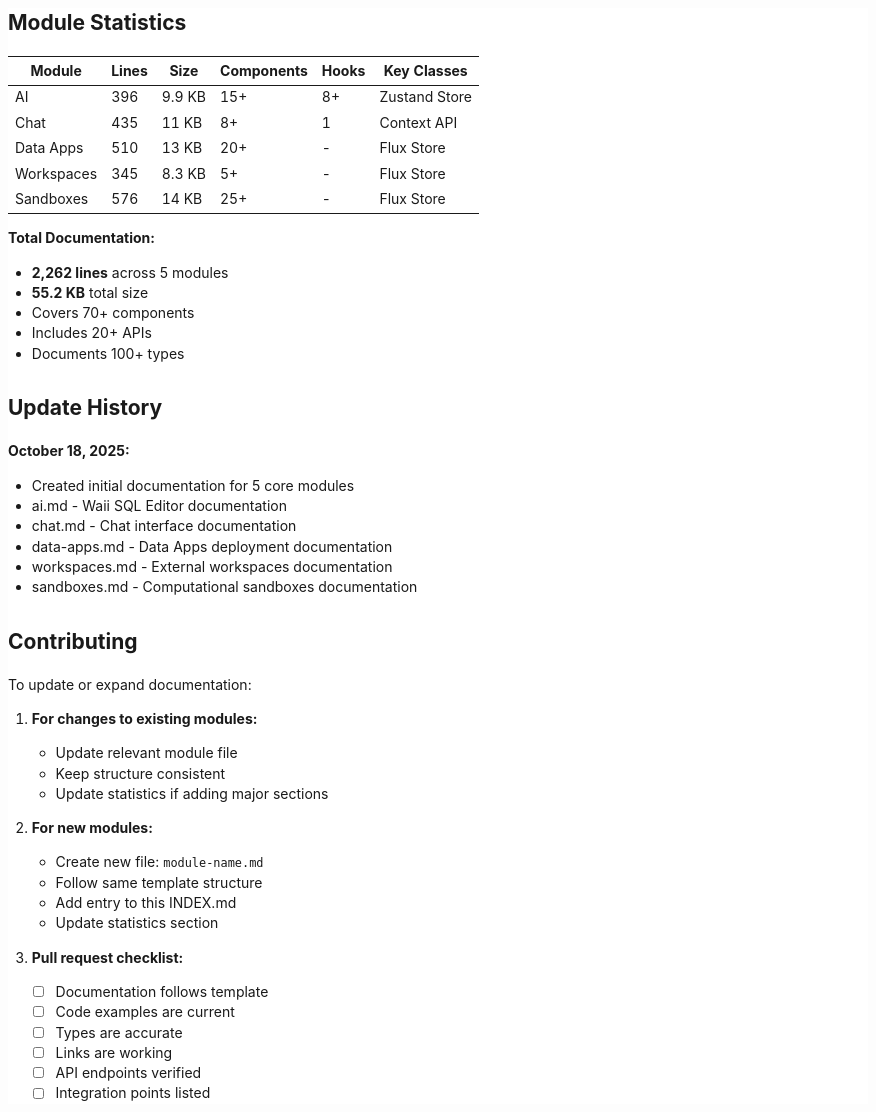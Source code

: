 ## Module Statistics

| Module | Lines | Size | Components | Hooks | Key Classes |
|--------|-------|------|------------|-------|------------|
| AI | 396 | 9.9 KB | 15+ | 8+ | Zustand Store |
| Chat | 435 | 11 KB | 8+ | 1 | Context API |
| Data Apps | 510 | 13 KB | 20+ | - | Flux Store |
| Workspaces | 345 | 8.3 KB | 5+ | - | Flux Store |
| Sandboxes | 576 | 14 KB | 25+ | - | Flux Store |

**Total Documentation:**
- **2,262 lines** across 5 modules
- **55.2 KB** total size
- Covers 70+ components
- Includes 20+ APIs
- Documents 100+ types

## Update History

**October 18, 2025:**
- Created initial documentation for 5 core modules
- ai.md - Waii SQL Editor documentation
- chat.md - Chat interface documentation
- data-apps.md - Data Apps deployment documentation
- workspaces.md - External workspaces documentation
- sandboxes.md - Computational sandboxes documentation

## Contributing

To update or expand documentation:

1. **For changes to existing modules:**
   - Update relevant module file
   - Keep structure consistent
   - Update statistics if adding major sections

2. **For new modules:**
   - Create new file: `module-name.md`
   - Follow same template structure
   - Add entry to this INDEX.md
   - Update statistics section

3. **Pull request checklist:**
   - [ ] Documentation follows template
   - [ ] Code examples are current
   - [ ] Types are accurate
   - [ ] Links are working
   - [ ] API endpoints verified
   - [ ] Integration points listed
